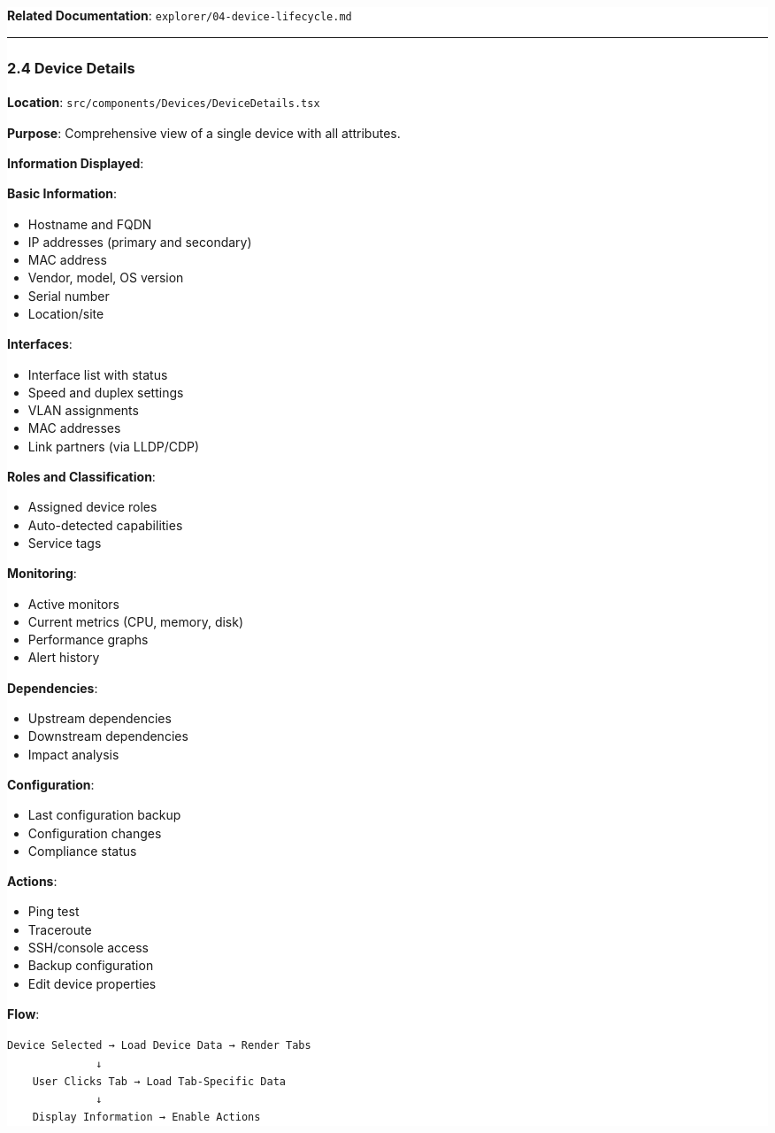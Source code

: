 **Related Documentation**: `explorer/04-device-lifecycle.md`

---

### 2.4 Device Details
**Location**: `src/components/Devices/DeviceDetails.tsx`

**Purpose**: Comprehensive view of a single device with all attributes.

**Information Displayed**:

**Basic Information**:
- Hostname and FQDN
- IP addresses (primary and secondary)
- MAC address
- Vendor, model, OS version
- Serial number
- Location/site

**Interfaces**:
- Interface list with status
- Speed and duplex settings
- VLAN assignments
- MAC addresses
- Link partners (via LLDP/CDP)

**Roles and Classification**:
- Assigned device roles
- Auto-detected capabilities
- Service tags

**Monitoring**:
- Active monitors
- Current metrics (CPU, memory, disk)
- Performance graphs
- Alert history

**Dependencies**:
- Upstream dependencies
- Downstream dependencies
- Impact analysis

**Configuration**:
- Last configuration backup
- Configuration changes
- Compliance status

**Actions**:
- Ping test
- Traceroute
- SSH/console access
- Backup configuration
- Edit device properties

**Flow**:
```
Device Selected → Load Device Data → Render Tabs
              ↓
    User Clicks Tab → Load Tab-Specific Data
              ↓
    Display Information → Enable Actions
```

